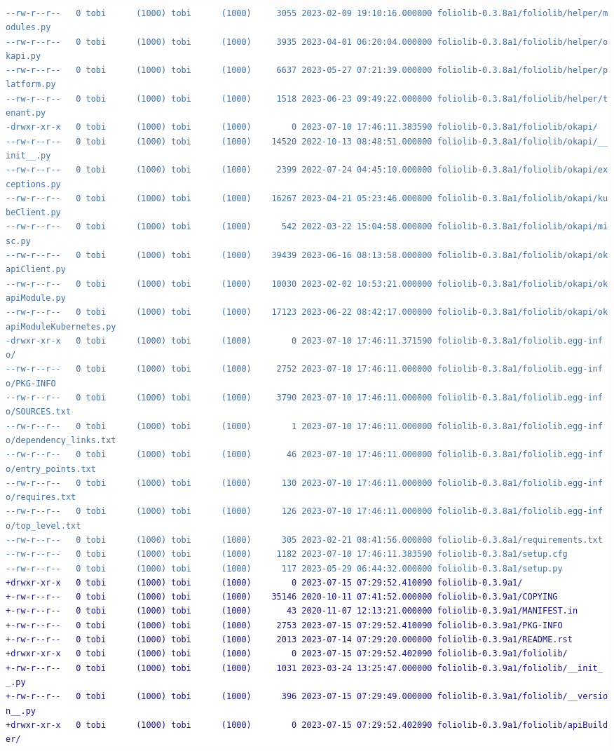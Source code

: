 ```diff
--rw-r--r--   0 tobi      (1000) tobi      (1000)     3055 2023-02-09 19:10:16.000000 foliolib-0.3.8a1/foliolib/helper/modules.py
--rw-r--r--   0 tobi      (1000) tobi      (1000)     3935 2023-04-01 06:20:04.000000 foliolib-0.3.8a1/foliolib/helper/okapi.py
--rw-r--r--   0 tobi      (1000) tobi      (1000)     6637 2023-05-27 07:21:39.000000 foliolib-0.3.8a1/foliolib/helper/platform.py
--rw-r--r--   0 tobi      (1000) tobi      (1000)     1518 2023-06-23 09:49:22.000000 foliolib-0.3.8a1/foliolib/helper/tenant.py
-drwxr-xr-x   0 tobi      (1000) tobi      (1000)        0 2023-07-10 17:46:11.383590 foliolib-0.3.8a1/foliolib/okapi/
--rw-r--r--   0 tobi      (1000) tobi      (1000)    14520 2022-10-13 08:48:51.000000 foliolib-0.3.8a1/foliolib/okapi/__init__.py
--rw-r--r--   0 tobi      (1000) tobi      (1000)     2399 2022-07-24 04:45:10.000000 foliolib-0.3.8a1/foliolib/okapi/exceptions.py
--rw-r--r--   0 tobi      (1000) tobi      (1000)    16267 2023-04-21 05:23:46.000000 foliolib-0.3.8a1/foliolib/okapi/kubeClient.py
--rw-r--r--   0 tobi      (1000) tobi      (1000)      542 2022-03-22 15:04:58.000000 foliolib-0.3.8a1/foliolib/okapi/misc.py
--rw-r--r--   0 tobi      (1000) tobi      (1000)    39439 2023-06-16 08:13:58.000000 foliolib-0.3.8a1/foliolib/okapi/okapiClient.py
--rw-r--r--   0 tobi      (1000) tobi      (1000)    10030 2023-02-02 10:53:21.000000 foliolib-0.3.8a1/foliolib/okapi/okapiModule.py
--rw-r--r--   0 tobi      (1000) tobi      (1000)    17123 2023-06-22 08:42:17.000000 foliolib-0.3.8a1/foliolib/okapi/okapiModuleKubernetes.py
-drwxr-xr-x   0 tobi      (1000) tobi      (1000)        0 2023-07-10 17:46:11.371590 foliolib-0.3.8a1/foliolib.egg-info/
--rw-r--r--   0 tobi      (1000) tobi      (1000)     2752 2023-07-10 17:46:11.000000 foliolib-0.3.8a1/foliolib.egg-info/PKG-INFO
--rw-r--r--   0 tobi      (1000) tobi      (1000)     3790 2023-07-10 17:46:11.000000 foliolib-0.3.8a1/foliolib.egg-info/SOURCES.txt
--rw-r--r--   0 tobi      (1000) tobi      (1000)        1 2023-07-10 17:46:11.000000 foliolib-0.3.8a1/foliolib.egg-info/dependency_links.txt
--rw-r--r--   0 tobi      (1000) tobi      (1000)       46 2023-07-10 17:46:11.000000 foliolib-0.3.8a1/foliolib.egg-info/entry_points.txt
--rw-r--r--   0 tobi      (1000) tobi      (1000)      130 2023-07-10 17:46:11.000000 foliolib-0.3.8a1/foliolib.egg-info/requires.txt
--rw-r--r--   0 tobi      (1000) tobi      (1000)      126 2023-07-10 17:46:11.000000 foliolib-0.3.8a1/foliolib.egg-info/top_level.txt
--rw-r--r--   0 tobi      (1000) tobi      (1000)      305 2023-02-21 08:41:56.000000 foliolib-0.3.8a1/requirements.txt
--rw-r--r--   0 tobi      (1000) tobi      (1000)     1182 2023-07-10 17:46:11.383590 foliolib-0.3.8a1/setup.cfg
--rw-r--r--   0 tobi      (1000) tobi      (1000)      117 2023-05-29 06:44:32.000000 foliolib-0.3.8a1/setup.py
+drwxr-xr-x   0 tobi      (1000) tobi      (1000)        0 2023-07-15 07:29:52.410090 foliolib-0.3.9a1/
+-rw-r--r--   0 tobi      (1000) tobi      (1000)    35146 2020-10-11 07:41:52.000000 foliolib-0.3.9a1/COPYING
+-rw-r--r--   0 tobi      (1000) tobi      (1000)       43 2020-11-07 12:13:21.000000 foliolib-0.3.9a1/MANIFEST.in
+-rw-r--r--   0 tobi      (1000) tobi      (1000)     2753 2023-07-15 07:29:52.410090 foliolib-0.3.9a1/PKG-INFO
+-rw-r--r--   0 tobi      (1000) tobi      (1000)     2013 2023-07-14 07:29:20.000000 foliolib-0.3.9a1/README.rst
+drwxr-xr-x   0 tobi      (1000) tobi      (1000)        0 2023-07-15 07:29:52.402090 foliolib-0.3.9a1/foliolib/
+-rw-r--r--   0 tobi      (1000) tobi      (1000)     1031 2023-03-24 13:25:47.000000 foliolib-0.3.9a1/foliolib/__init__.py
+-rw-r--r--   0 tobi      (1000) tobi      (1000)      396 2023-07-15 07:29:49.000000 foliolib-0.3.9a1/foliolib/__version__.py
+drwxr-xr-x   0 tobi      (1000) tobi      (1000)        0 2023-07-15 07:29:52.402090 foliolib-0.3.9a1/foliolib/apiBuilder/
```